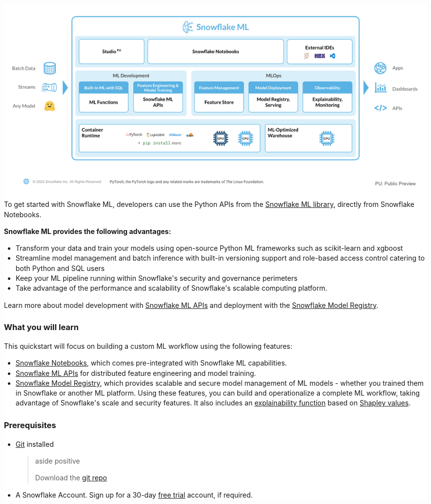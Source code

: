 ![snowflake_ml_overview](assets/snowflake_ml_overview.png)

To get started with Snowflake ML, developers can use the Python APIs from the [Snowflake ML library](https://docs.snowflake.com/en/developer-guide/snowflake-ml/snowpark-ml), directly from Snowflake Notebooks. 

**Snowflake ML provides the following advantages:**
- Transform your data and train your models using open-source Python ML frameworks such as scikit-learn and xgboost
- Streamline model management and batch inference with built-in versioning support and role-based access control catering to both Python and SQL users
- Keep your ML pipeline running within Snowflake's security and governance perimeters
- Take advantage of the performance and scalability of Snowflake's scalable computing platform.

Learn more about model development with [Snowflake ML APIs](https://docs.snowflake.com/en/developer-guide/snowflake-ml/snowpark-ml) and deployment with the [Snowflake Model Registry](https://docs.snowflake.com/en/developer-guide/snowpark-ml/snowpark-ml-mlops).

### What you will learn 
This quickstart will focus on building a custom ML workflow using the following features: 
- [Snowflake Notebooks](https://docs.snowflake.com/en/user-guide/ui-snowsight/notebooks), which comes pre-integrated with Snowflake ML capabilities.
- [Snowflake ML APIs](https://docs.snowflake.com/developer-guide/snowflake-ml/modeling#distributed-preprocessing) for distributed feature engineering and model training.
- [Snowflake Model Registry](https://docs.snowflake.com/en/developer-guide/snowpark-ml/snowpark-ml-mlops), which provides scalable and secure model management of ML models - whether you trained them in Snowflake or another ML platform. Using these features, you can build and operationalize a complete ML workflow, taking advantage of Snowflake's scale and security features. It also includes an [explainability function](https://docs.snowflake.com/en/developer-guide/snowflake-ml/model-registry/model-explainability) based on [Shapley values](https://towardsdatascience.com/the-shapley-value-for-ml-models-f1100bff78d1).

### Prerequisites
- [Git](https://git-scm.com/book/en/v2/Getting-Started-Installing-Git) installed
    > aside positive
    >
    >Download the [git repo](https://github.com/Snowflake-Labs/sfguide-intro-to-machine-learning-with-snowflake-ml-for-python)
- A Snowflake Account. Sign up for a 30-day [free trial](https://signup.snowflake.com/) account, if required.
